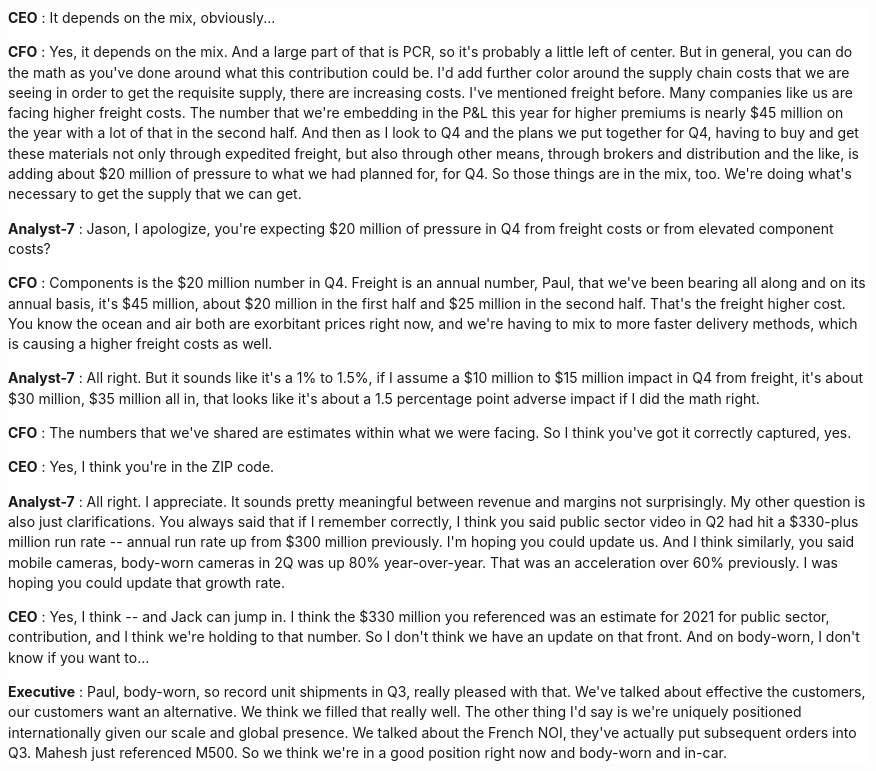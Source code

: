 **CEO**
: It depends on the mix, obviously...

**CFO**
: Yes, it depends on the mix. And a large part of that is PCR, so it's probably a little left of center. But in general, you can do the math as you've done around what this contribution could be. I'd add further color around the supply chain costs that we are seeing in order to get the requisite supply, there are increasing costs. I've mentioned freight before. Many companies like us are facing higher freight costs. The number that we're embedding in the P&L this year for higher premiums is nearly $45 million on the year with a lot of that in the second half. And then as I look to Q4 and the plans we put together for Q4, having to buy and get these materials not only through expedited freight, but also through other means, through brokers and distribution and the like, is adding about $20 million of pressure to what we had planned for, for Q4. So those things are in the mix, too. We're doing what's necessary to get the supply that we can get.

**Analyst-7**
: Jason, I apologize, you're expecting $20 million of pressure in Q4 from freight costs or from elevated component costs?

**CFO**
: Components is the $20 million number in Q4. Freight is an annual number, Paul, that we've been bearing all along and on its annual basis, it's $45 million, about $20 million in the first half and $25 million in the second half. That's the freight higher cost. You know the ocean and air both are exorbitant prices right now, and we're having to mix to more faster delivery methods, which is causing a higher freight costs as well.

**Analyst-7**
: All right. But it sounds like it's a 1% to 1.5%, if I assume a $10 million to $15 million impact in Q4 from freight, it's about $30 million, $35 million all in, that looks like it's about a 1.5 percentage point adverse impact if I did the math right.

**CFO**
: The numbers that we've shared are estimates within what we were facing. So I think you've got it correctly captured, yes.

**CEO**
: Yes, I think you're in the ZIP code.

**Analyst-7**
: All right. I appreciate. It sounds pretty meaningful between revenue and margins not surprisingly. My other question is also just clarifications. You always said that if I remember correctly, I think you said public sector video in Q2 had hit a $330-plus million run rate -- annual run rate up from $300 million previously. I'm hoping you could update us. And I think similarly, you said mobile cameras, body-worn cameras in 2Q was up 80% year-over-year. That was an acceleration over 60% previously. I was hoping you could update that growth rate.

**CEO**
: Yes, I think -- and Jack can jump in. I think the $330 million you referenced was an estimate for 2021 for public sector, contribution, and I think we're holding to that number. So I don't think we have an update on that front. And on body-worn, I don't know if you want to...

**Executive**
: Paul, body-worn, so record unit shipments in Q3, really pleased with that. We've talked about effective the customers, our customers want an alternative. We think we filled that really well. The other thing I'd say is we're uniquely positioned internationally given our scale and global presence. We talked about the French NOI, they've actually put subsequent orders into Q3. Mahesh just referenced M500. So we think we're in a good position right now and body-worn and in-car.
